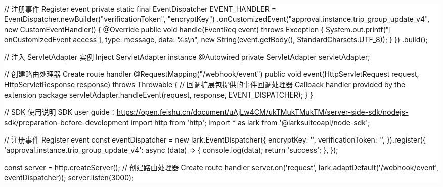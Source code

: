 // 注册事件 Register event
    private static final EventDispatcher EVENT_HANDLER = EventDispatcher.newBuilder("verificationToken", "encryptKey")
            .onCustomizedEvent("approval.instance.trip_group_update_v4", new CustomEventHandler() {
                @Override
                public void handle(EventReq event) throws Exception {
                    System.out.printf("[ onCustomizedEvent access ], type: message, data: %s\n", new String(event.getBody(), StandardCharsets.UTF_8));
                }
            })
            .build();

// 注入 ServletAdapter 实例 Inject ServletAdapter instance
    @Autowired
    private ServletAdapter servletAdapter;

// 创建路由处理器 Create route handler
    @RequestMapping("/webhook/event")
    public void event(HttpServletRequest request, HttpServletResponse response)
            throws Throwable {
        // 回调扩展包提供的事件回调处理器 Callback handler provided by the extension package
        servletAdapter.handleEvent(request, response, EVENT_DISPATCHER);
    }
}

// SDK 使用说明 SDK user guide：https://open.feishu.cn/document/uAjLw4CM/ukTMukTMukTM/server-side-sdk/nodejs-sdk/preparation-before-development
import http from 'http';
import * as lark from '@larksuiteoapi/node-sdk';

// 注册事件 Register event
const eventDispatcher = new lark.EventDispatcher({
    encryptKey: '',
    verificationToken: '',
}).register({
    'approval.instance.trip_group_update_v4': async (data) => {
        console.log(data);
        return 'success';
    },
});

const server = http.createServer();
// 创建路由处理器 Create route handler
server.on('request', lark.adaptDefault('/webhook/event', eventDispatcher));
server.listen(3000);
